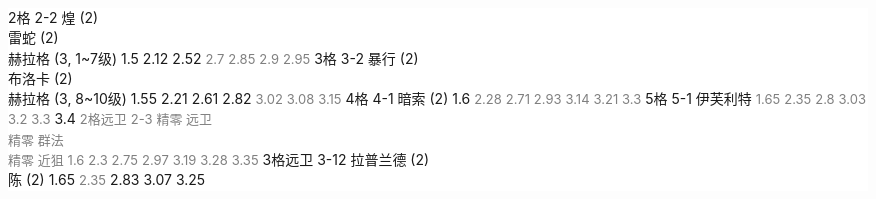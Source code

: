   <tr> 
    <td>2格</td>
    <td>2-2</td>
    <td colspan="2">煌 (2)<br>雷蛇 (2)<br>赫拉格 (3, 1~7级)</td>
    <td bgcolor="#E0FFE0">1.5</td>
    <td bgcolor="#E0FFE0">2.12</td>
    <td bgcolor="#E0FFE0">2.52</td>
    <td><font color=gray size=2>2.7</font></td>
    <td><font color=gray size=2>2.85</font></td>
    <td><font color=gray size=2>2.9</font></td>
    <td><font color=gray size=2>2.95</font></td> </tr>
  <tr> 
    <td>3格</td>
    <td>3-2</td>
    <td colspan="2">暴行 (2)<br>布洛卡 (2)<br>赫拉格 (3, 8~10级)</td>
    <td bgcolor="#E0FFE0">1.55</td>
    <td bgcolor="#E0FFE0">2.21</td>
    <td bgcolor="#E0FFE0">2.61</td>
    <td bgcolor="#E0FFE0">2.82</td>
    <td><font color=gray size=2>3.02</font></td>
    <td><font color=gray size=2>3.08</font></td>
    <td><font color=gray size=2>3.15</font></td> </tr>
  <tr> 
    <td>4格</td>
    <td>4-1</td>
    <td colspan="2">暗索 (2)</td>
    <td bgcolor="#E0FFE0">1.6</td>
    <td><font color=gray size=2>2.28</font></td>
    <td><font color=gray size=2>2.71</font></td>
    <td><font color=gray size=2>2.93</font></td>
    <td><font color=gray size=2>3.14</font></td>
    <td><font color=gray size=2>3.21</font></td>
    <td><font color=gray size=2>3.3</font></td> </tr>
  <tr> 
    <td>5格</td>
    <td>5-1</td>
    <td colspan="2">伊芙利特</td>
    <td><font color=gray size=2>1.65</font></td>
    <td><font color=gray size=2>2.35</font></td>
    <td><font color=gray size=2>2.8</font></td>
    <td><font color=gray size=2>3.03</font></td>
    <td><font color=gray size=2>3.2</font></td>
    <td><font color=gray size=2>3.3</font></td>
    <td bgcolor="#E0FFE0">3.4</td> </tr>
  <tr> 
    <td><font color=gray size=2>2格远卫</font></td>
    <td><font color=gray size=2>2-3</font></td>
    <td colspan="2"><font color=gray size=2>精零 远卫<br>精零 群法<br>精零 近狙</font></td>
    <td><font color=gray size=2>1.6</font></td>
    <td><font color=gray size=2>2.3</font></td>
    <td><font color=gray size=2>2.75</font></td>
    <td><font color=gray size=2>2.97</font></td>
    <td><font color=gray size=2>3.19</font></td>
    <td><font color=gray size=2>3.28</font></td>
    <td><font color=gray size=2>3.35</font></td> </tr>
  <tr> 
    <td>3格远卫</td>
    <td>3-12</td>
    <td colspan="2">拉普兰德 (2)<br>陈 (2)</td>
    <td bgcolor="#E0FFE0">1.65</td>
    <td><font color=gray size=2>2.35</font></td>
    <td bgcolor="#E0FFE0">2.83</td>
    <td bgcolor="#E0FFE0">3.07</td>
    <td bgcolor="#E0FFE0">3.25</td>